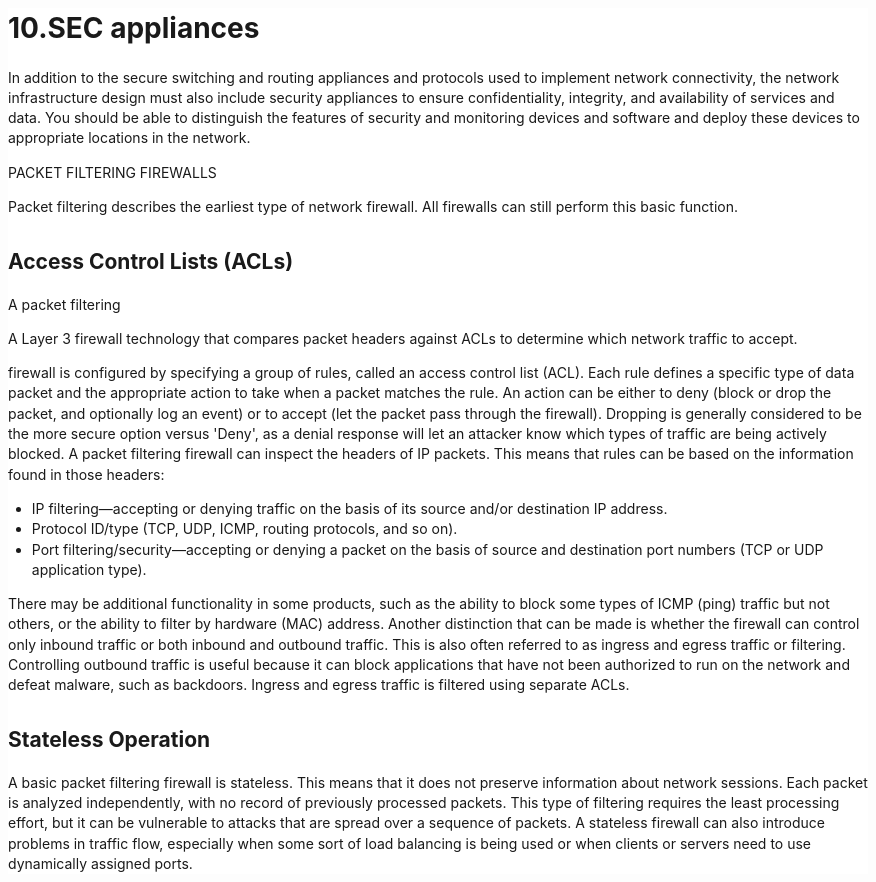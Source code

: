 # 10.SEC appliances

In addition to the secure switching and routing appliances and protocols used to implement network connectivity, the network infrastructure design must also include security appliances to ensure confidentiality, integrity, and availability of services and data. You should be able to distinguish the features of security and monitoring devices and software and deploy these devices to appropriate locations in the network.

PACKET FILTERING FIREWALLS

Packet filtering describes the earliest type of network firewall. All firewalls can still perform this basic function.

## Access Control Lists (ACLs) <a href="#id-199ea50c-05d3-4d7c-9504-5026640b5eb5" id="id-199ea50c-05d3-4d7c-9504-5026640b5eb5"></a>

A packet filtering

A Layer 3 firewall technology that compares packet headers against ACLs to determine which network traffic to accept.

firewall is configured by specifying a group of rules, called an access control list (ACL). Each rule defines a specific type of data packet and the appropriate action to take when a packet matches the rule. An action can be either to deny (block or drop the packet, and optionally log an event) or to accept (let the packet pass through the firewall). Dropping is generally considered to be the more secure option versus 'Deny', as a denial response will let an attacker know which types of traffic are being actively blocked. A packet filtering firewall can inspect the headers of IP packets. This means that rules can be based on the information found in those headers:

* IP filtering—accepting or denying traffic on the basis of its source and/or destination IP address.
* Protocol ID/type (TCP, UDP, ICMP, routing protocols, and so on).
* Port filtering/security—accepting or denying a packet on the basis of source and destination port numbers (TCP or UDP application type).

There may be additional functionality in some products, such as the ability to block some types of ICMP (ping) traffic but not others, or the ability to filter by hardware (MAC) address. Another distinction that can be made is whether the firewall can control only inbound traffic or both inbound and outbound traffic. This is also often referred to as ingress and egress traffic or filtering. Controlling outbound traffic is useful because it can block applications that have not been authorized to run on the network and defeat malware, such as backdoors. Ingress and egress traffic is filtered using separate ACLs.

## Stateless Operation <a href="#id-8c331714-cb70-415a-b6b7-1364513763eb" id="id-8c331714-cb70-415a-b6b7-1364513763eb"></a>

A basic packet filtering firewall is stateless. This means that it does not preserve information about network sessions. Each packet is analyzed independently, with no record of previously processed packets. This type of filtering requires the least processing effort, but it can be vulnerable to attacks that are spread over a sequence of packets. A stateless firewall can also introduce problems in traffic flow, especially when some sort of load balancing is being used or when clients or servers need to use dynamically assigned ports.
